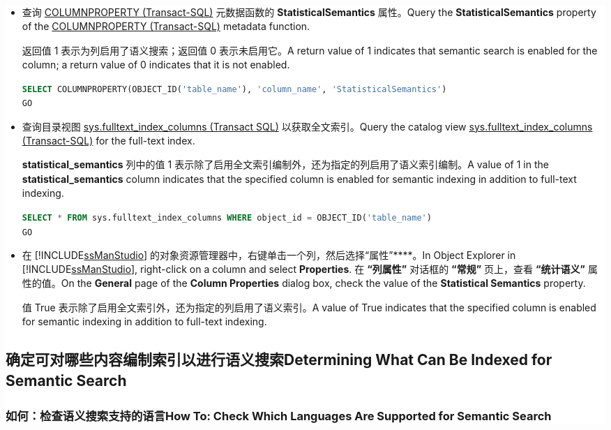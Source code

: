 -   <span data-ttu-id="6ba84-196">查询 [COLUMNPROPERTY (Transact-SQL)](/sql/t-sql/functions/columnproperty-transact-sql) 元数据函数的 **StatisticalSemantics** 属性。</span><span class="sxs-lookup"><span data-stu-id="6ba84-196">Query the **StatisticalSemantics** property of the [COLUMNPROPERTY &#40;Transact-SQL&#41;](/sql/t-sql/functions/columnproperty-transact-sql) metadata function.</span></span>  
  
     <span data-ttu-id="6ba84-197">返回值 1 表示为列启用了语义搜索；返回值 0 表示未启用它。</span><span class="sxs-lookup"><span data-stu-id="6ba84-197">A return value of 1 indicates that semantic search is enabled for the column; a return value of 0 indicates that it is not enabled.</span></span>  
  
    ```sql  
    SELECT COLUMNPROPERTY(OBJECT_ID('table_name'), 'column_name', 'StatisticalSemantics')  
    GO  
    ```  
  
-   <span data-ttu-id="6ba84-198">查询目录视图 [sys.fulltext_index_columns (Transact SQL)](/sql/relational-databases/system-catalog-views/sys-fulltext-index-columns-transact-sql) 以获取全文索引。</span><span class="sxs-lookup"><span data-stu-id="6ba84-198">Query the catalog view [sys.fulltext_index_columns &#40;Transact-SQL&#41;](/sql/relational-databases/system-catalog-views/sys-fulltext-index-columns-transact-sql) for the full-text index.</span></span>  
  
     <span data-ttu-id="6ba84-199">**statistical_semantics** 列中的值 1 表示除了启用全文索引编制外，还为指定的列启用了语义索引编制。</span><span class="sxs-lookup"><span data-stu-id="6ba84-199">A value of 1 in the **statistical_semantics** column indicates that the specified column is enabled for semantic indexing in addition to full-text indexing.</span></span>  
  
    ```sql  
    SELECT * FROM sys.fulltext_index_columns WHERE object_id = OBJECT_ID('table_name')  
    GO  
    ```  
  
-   <span data-ttu-id="6ba84-200">在 [!INCLUDE[ssManStudio](../../includes/ssmanstudio-md.md)] 的对象资源管理器中，右键单击一个列，然后选择“属性”\*\*\*\*。</span><span class="sxs-lookup"><span data-stu-id="6ba84-200">In Object Explorer in [!INCLUDE[ssManStudio](../../includes/ssmanstudio-md.md)], right-click on a column and select **Properties**.</span></span> <span data-ttu-id="6ba84-201">在 **“列属性”** 对话框的 **“常规”** 页上，查看 **“统计语义”** 属性的值。</span><span class="sxs-lookup"><span data-stu-id="6ba84-201">On the **General** page of the **Column Properties** dialog box, check the value of the **Statistical Semantics** property.</span></span>  
  
     <span data-ttu-id="6ba84-202">值 True 表示除了启用全文索引外，还为指定的列启用了语义索引。</span><span class="sxs-lookup"><span data-stu-id="6ba84-202">A value of True indicates that the specified column is enabled for semantic indexing in addition to full-text indexing.</span></span>  
  
## <a name="determining-what-can-be-indexed-for-semantic-search"></a><span data-ttu-id="6ba84-203">确定可对哪些内容编制索引以进行语义搜索</span><span class="sxs-lookup"><span data-stu-id="6ba84-203">Determining What Can Be Indexed for Semantic Search</span></span>  
  
###  <a name="how-to-check-which-languages-are-supported-for-semantic-search"></a><a name="HowToCheckLanguages"></a><span data-ttu-id="6ba84-204">如何：检查语义搜索支持的语言</span><span class="sxs-lookup"><span data-stu-id="6ba84-204">How To: Check Which Languages Are Supported for Semantic Search</span></span>  
  